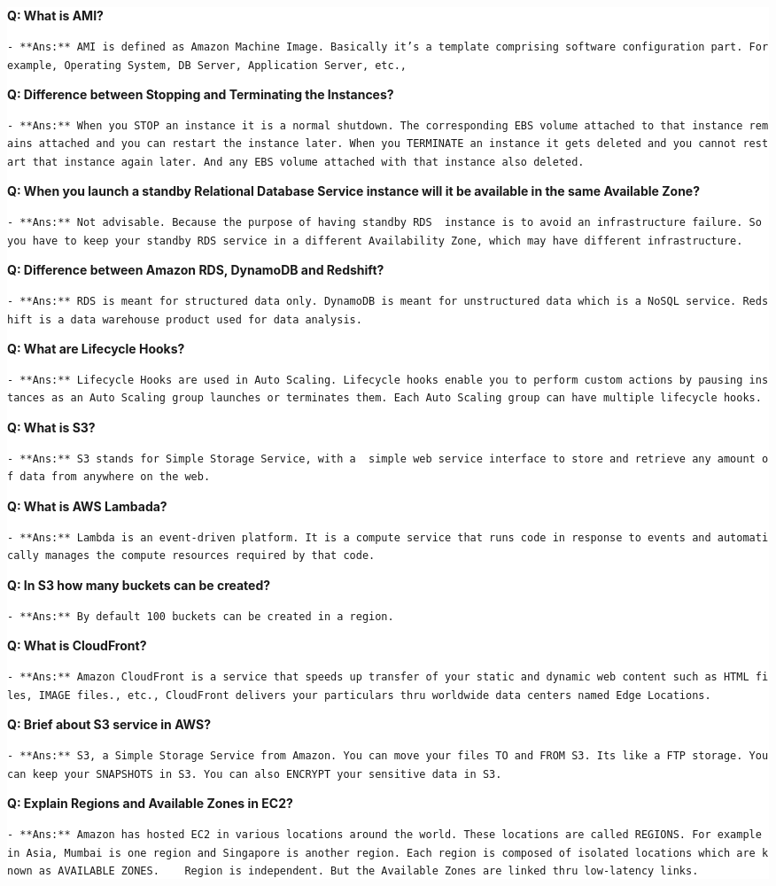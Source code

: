 **Q: What is AMI?**

    - **Ans:** AMI is defined as Amazon Machine Image. Basically it’s a template comprising software configuration part. For example, Operating System, DB Server, Application Server, etc.,

**Q: Difference between Stopping and Terminating the Instances?**

    - **Ans:** When you STOP an instance it is a normal shutdown. The corresponding EBS volume attached to that instance remains attached and you can restart the instance later. When you TERMINATE an instance it gets deleted and you cannot restart that instance again later. And any EBS volume attached with that instance also deleted.

**Q: When you launch a standby Relational Database Service instance will it be available in the same Available Zone?**

    - **Ans:** Not advisable. Because the purpose of having standby RDS  instance is to avoid an infrastructure failure. So you have to keep your standby RDS service in a different Availability Zone, which may have different infrastructure.

**Q: Difference between Amazon RDS, DynamoDB and Redshift?**

    - **Ans:** RDS is meant for structured data only. DynamoDB is meant for unstructured data which is a NoSQL service. Redshift is a data warehouse product used for data analysis.

**Q: What are Lifecycle Hooks?**

    - **Ans:** Lifecycle Hooks are used in Auto Scaling. Lifecycle hooks enable you to perform custom actions by pausing instances as an Auto Scaling group launches or terminates them. Each Auto Scaling group can have multiple lifecycle hooks.

**Q: What is S3?**

    - **Ans:** S3 stands for Simple Storage Service, with a  simple web service interface to store and retrieve any amount of data from anywhere on the web.

**Q: What is AWS Lambada?**

    - **Ans:** Lambda is an event-driven platform. It is a compute service that runs code in response to events and automatically manages the compute resources required by that code.

**Q: In S3 how many buckets can be created?**

    - **Ans:** By default 100 buckets can be created in a region.

**Q: What is CloudFront?**

    - **Ans:** Amazon CloudFront is a service that speeds up transfer of your static and dynamic web content such as HTML files, IMAGE files., etc., CloudFront delivers your particulars thru worldwide data centers named Edge Locations.

**Q: Brief about S3 service in AWS?**

    - **Ans:** S3, a Simple Storage Service from Amazon. You can move your files TO and FROM S3. Its like a FTP storage. You can keep your SNAPSHOTS in S3. You can also ENCRYPT your sensitive data in S3.

**Q: Explain Regions and Available Zones in EC2?**

    - **Ans:** Amazon has hosted EC2 in various locations around the world. These locations are called REGIONS. For example in Asia, Mumbai is one region and Singapore is another region. Each region is composed of isolated locations which are known as AVAILABLE ZONES.    Region is independent. But the Available Zones are linked thru low-latency links.
